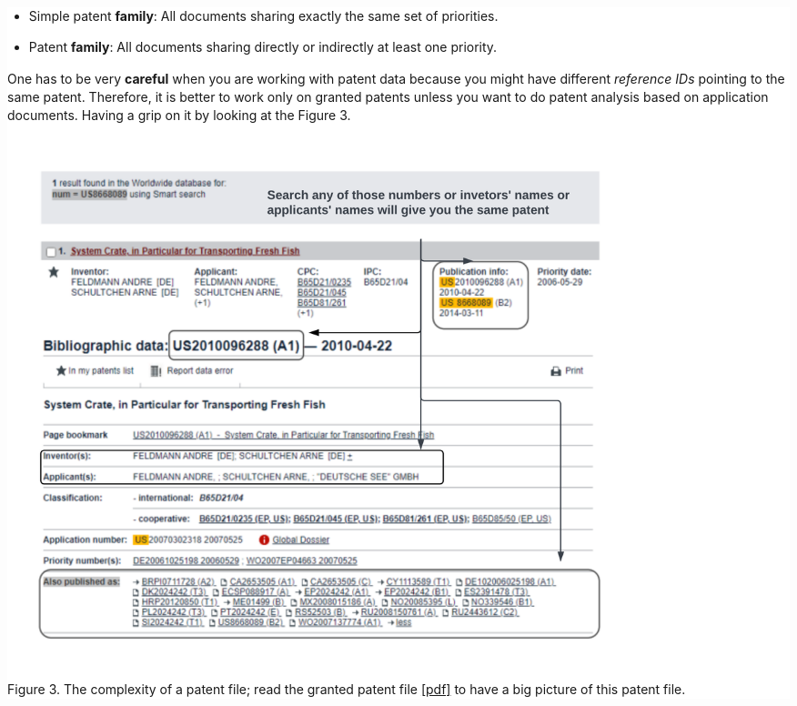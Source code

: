 - Simple patent __family__: All documents sharing exactly the same set of priorities.

- Patent __family__: All documents sharing directly or indirectly at least one
priority.


One has to be very __careful__ when you are working with patent data because 
you might have different _reference IDs_ pointing to the same patent. Therefore,
it is better to work only on granted patents unless you want to do patent
analysis based on application documents. Having a grip on it by looking
at the Figure 3. 

<div class='figure'>
    <img src="/images/blog/patent-search-illustration.png"
         alt="Searching results illustated for US8668089" 
         class="zoom-img"
         style="width:80%; margin: 0 auto;"
         />
    <div class='caption'>
        <span class='caption-label'>Figure 3.</span> The complexity of
        a patent file; read the granted patent file <a href="/pdfs/US_8668089_B2.pdf" target="_blank">[pdf]</a>
        to have a big picture of this patent file.
    </div>
</div>


[^2]: `HAN_PATENTS` include both patent application documents (A1 or A2) and granted patents (B1 or B2), therefore we need to figure out how to extract granted patents. 
[^3]: actually this kind of problem is very common in business analytics or any text analysis related to identifying entities' names. 
[^4]: it is unavoidable for having bias when you work with millions of documents; as long as it is not systematic it should be okay. 